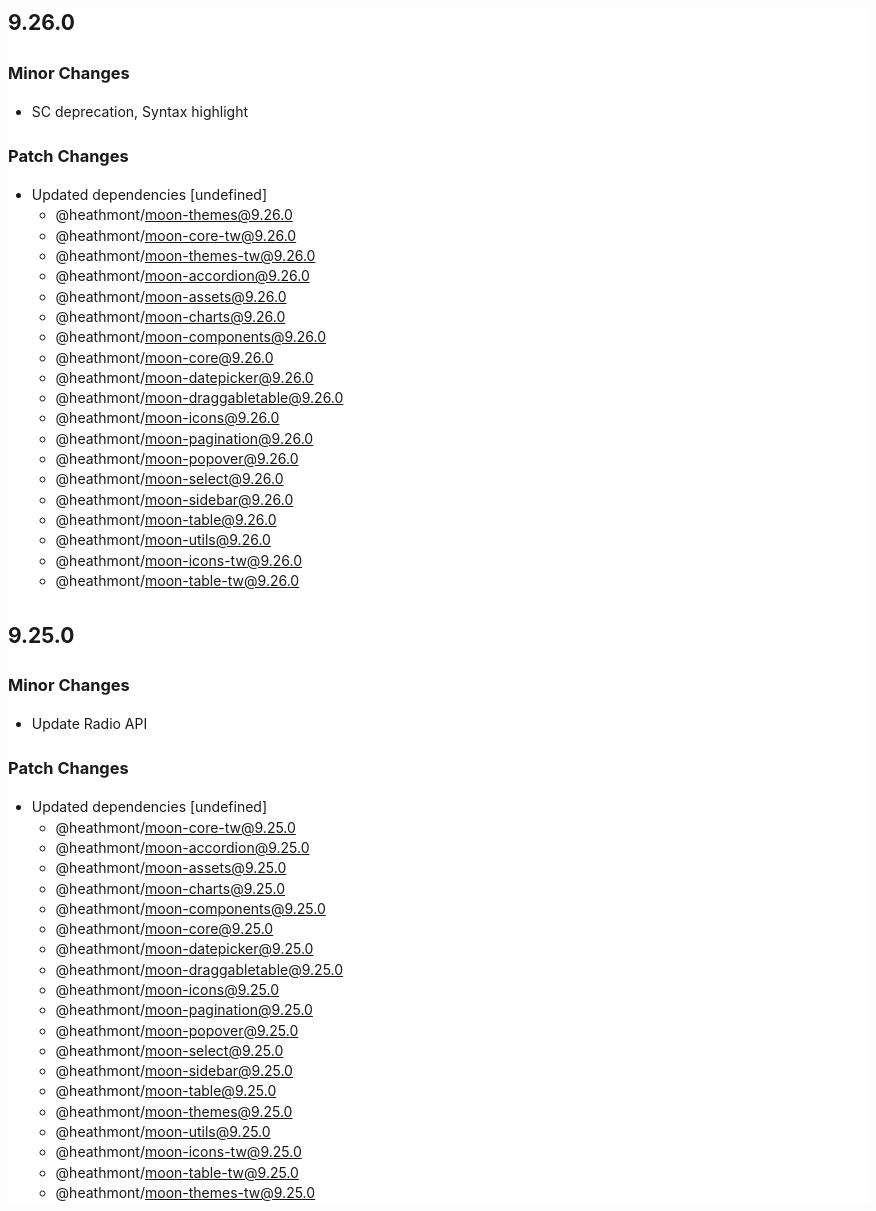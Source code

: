 ## 9.26.0

### Minor Changes

- SC deprecation, Syntax highlight

### Patch Changes

- Updated dependencies [undefined]
  - @heathmont/moon-themes@9.26.0
  - @heathmont/moon-core-tw@9.26.0
  - @heathmont/moon-themes-tw@9.26.0
  - @heathmont/moon-accordion@9.26.0
  - @heathmont/moon-assets@9.26.0
  - @heathmont/moon-charts@9.26.0
  - @heathmont/moon-components@9.26.0
  - @heathmont/moon-core@9.26.0
  - @heathmont/moon-datepicker@9.26.0
  - @heathmont/moon-draggabletable@9.26.0
  - @heathmont/moon-icons@9.26.0
  - @heathmont/moon-pagination@9.26.0
  - @heathmont/moon-popover@9.26.0
  - @heathmont/moon-select@9.26.0
  - @heathmont/moon-sidebar@9.26.0
  - @heathmont/moon-table@9.26.0
  - @heathmont/moon-utils@9.26.0
  - @heathmont/moon-icons-tw@9.26.0
  - @heathmont/moon-table-tw@9.26.0

## 9.25.0

### Minor Changes

- Update Radio API

### Patch Changes

- Updated dependencies [undefined]
  - @heathmont/moon-core-tw@9.25.0
  - @heathmont/moon-accordion@9.25.0
  - @heathmont/moon-assets@9.25.0
  - @heathmont/moon-charts@9.25.0
  - @heathmont/moon-components@9.25.0
  - @heathmont/moon-core@9.25.0
  - @heathmont/moon-datepicker@9.25.0
  - @heathmont/moon-draggabletable@9.25.0
  - @heathmont/moon-icons@9.25.0
  - @heathmont/moon-pagination@9.25.0
  - @heathmont/moon-popover@9.25.0
  - @heathmont/moon-select@9.25.0
  - @heathmont/moon-sidebar@9.25.0
  - @heathmont/moon-table@9.25.0
  - @heathmont/moon-themes@9.25.0
  - @heathmont/moon-utils@9.25.0
  - @heathmont/moon-icons-tw@9.25.0
  - @heathmont/moon-table-tw@9.25.0
  - @heathmont/moon-themes-tw@9.25.0
